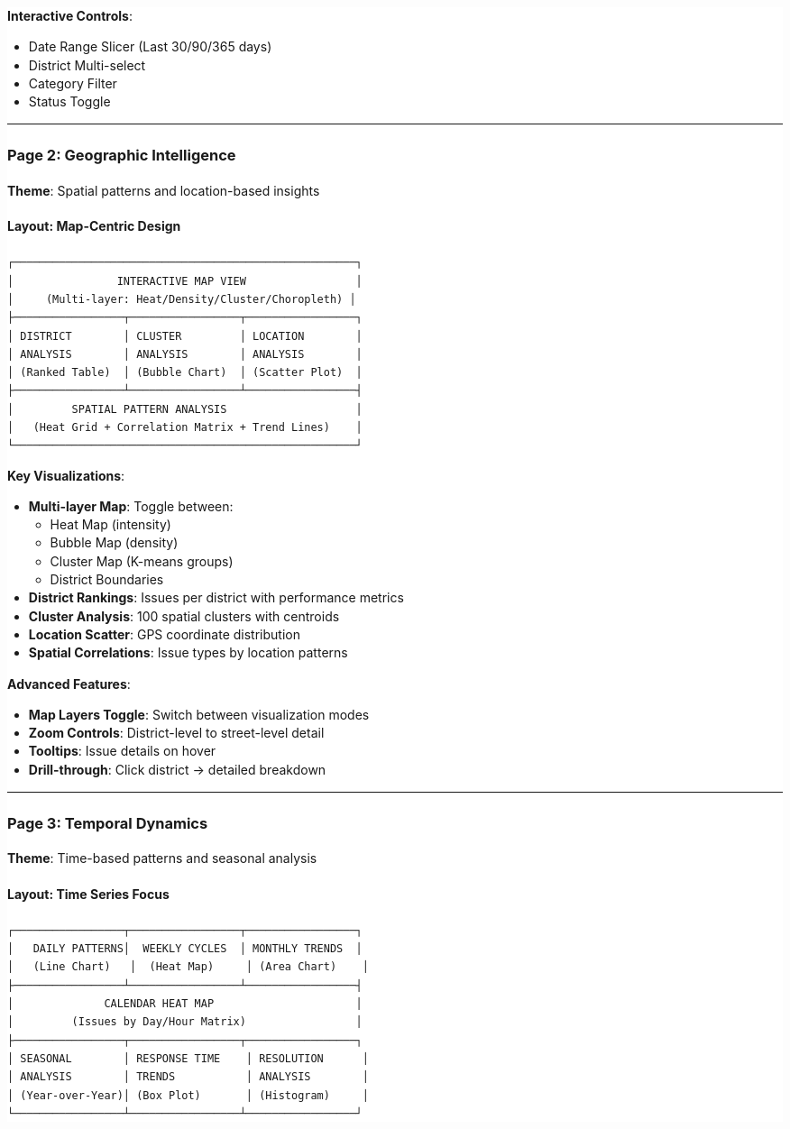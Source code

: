 **Interactive Controls**:
- Date Range Slicer (Last 30/90/365 days)
- District Multi-select
- Category Filter
- Status Toggle

---

### Page 2: Geographic Intelligence
**Theme**: Spatial patterns and location-based insights

#### Layout: Map-Centric Design
```
┌─────────────────────────────────────────────────────┐
│                INTERACTIVE MAP VIEW                 │
│     (Multi-layer: Heat/Density/Cluster/Choropleth) │
├─────────────────┬─────────────────┬─────────────────┐
│ DISTRICT        │ CLUSTER         │ LOCATION        │
│ ANALYSIS        │ ANALYSIS        │ ANALYSIS        │
│ (Ranked Table)  │ (Bubble Chart)  │ (Scatter Plot)  │
├─────────────────┴─────────────────┴─────────────────┤
│         SPATIAL PATTERN ANALYSIS                    │
│   (Heat Grid + Correlation Matrix + Trend Lines)    │
└─────────────────────────────────────────────────────┘
```

**Key Visualizations**:
- **Multi-layer Map**: Toggle between:
  - Heat Map (intensity)
  - Bubble Map (density)
  - Cluster Map (K-means groups)
  - District Boundaries
- **District Rankings**: Issues per district with performance metrics
- **Cluster Analysis**: 100 spatial clusters with centroids
- **Location Scatter**: GPS coordinate distribution
- **Spatial Correlations**: Issue types by location patterns

**Advanced Features**:
- **Map Layers Toggle**: Switch between visualization modes
- **Zoom Controls**: District-level to street-level detail
- **Tooltips**: Issue details on hover
- **Drill-through**: Click district → detailed breakdown

---

### Page 3: Temporal Dynamics
**Theme**: Time-based patterns and seasonal analysis

#### Layout: Time Series Focus
```
┌─────────────────┬─────────────────┬─────────────────┐
│   DAILY PATTERNS│  WEEKLY CYCLES  │ MONTHLY TRENDS  │
│   (Line Chart)   │  (Heat Map)     │ (Area Chart)    │
├─────────────────┴─────────────────┴─────────────────┤
│              CALENDAR HEAT MAP                      │
│         (Issues by Day/Hour Matrix)                 │
├─────────────────┬─────────────────┬─────────────────┐
│ SEASONAL        │ RESPONSE TIME    │ RESOLUTION      │
│ ANALYSIS        │ TRENDS           │ ANALYSIS        │
│ (Year-over-Year)│ (Box Plot)       │ (Histogram)     │
└─────────────────┴─────────────────┴─────────────────┘
```
